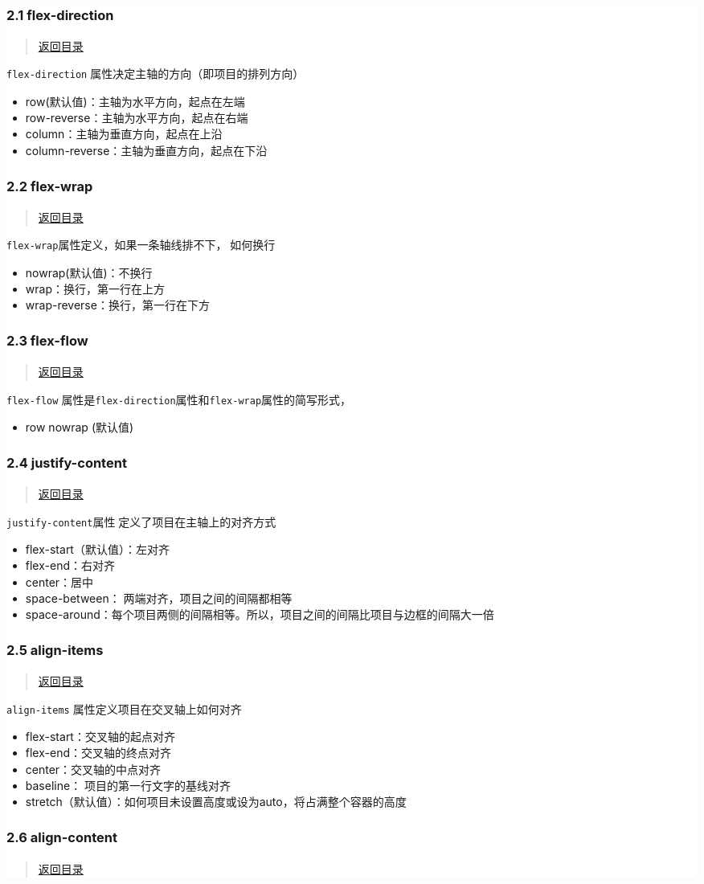 ### <a name="chapter-two-one" id="chapter-two-one"></a>2.1 flex-direction
> [返回目录](#chapter-one)  

`flex-direction` 属性决定主轴的方向（即项目的排列方向）
  * row(默认值)：主轴为水平方向，起点在左端
  * row-reverse：主轴为水平方向，起点在右端
  * column：主轴为垂直方向，起点在上沿
  * column-reverse：主轴为垂直方向，起点在下沿

 ### <a name="chapter-two-two" id="chapter-two-two"></a>2.2 flex-wrap
> [返回目录](#chapter-one)  

`flex-wrap`属性定义，如果一条轴线排不下， 如何换行
  * nowrap(默认值)：不换行
  * wrap：换行，第一行在上方
  * wrap-reverse：换行，第一行在下方


 ### <a name="chapter-two-three" id="chapter-two-three"></a>2.3 flex-flow
> [返回目录](#chapter-one)  

`flex-flow` 属性是`flex-direction`属性和`flex-wrap`属性的简写形式，
  * row nowrap (默认值)

 ### <a name="chapter-two-four" id="chapter-two-four"></a>2.4 justify-content
> [返回目录](#chapter-one)  

`justify-content`属性 定义了项目在主轴上的对齐方式
  * flex-start（默认值）：左对齐
  * flex-end：右对齐
  * center：居中
  * space-between： 两端对齐，项目之间的间隔都相等
  * space-around：每个项目两侧的间隔相等。所以，项目之间的间隔比项目与边框的间隔大一倍

 ### <a name="chapter-two-five" id="chapter-two-five"></a>2.5 align-items
> [返回目录](#chapter-one)  

`align-items` 属性定义项目在交叉轴上如何对齐
  * flex-start：交叉轴的起点对齐
  * flex-end：交叉轴的终点对齐
  * center：交叉轴的中点对齐
  * baseline： 项目的第一行文字的基线对齐
  * stretch（默认值）：如何项目未设置高度或设为auto，将占满整个容器的高度
 ### <a name="chapter-two-six" id="chapter-two-six"></a>2.6 align-content
> [返回目录](#chapter-one)  
